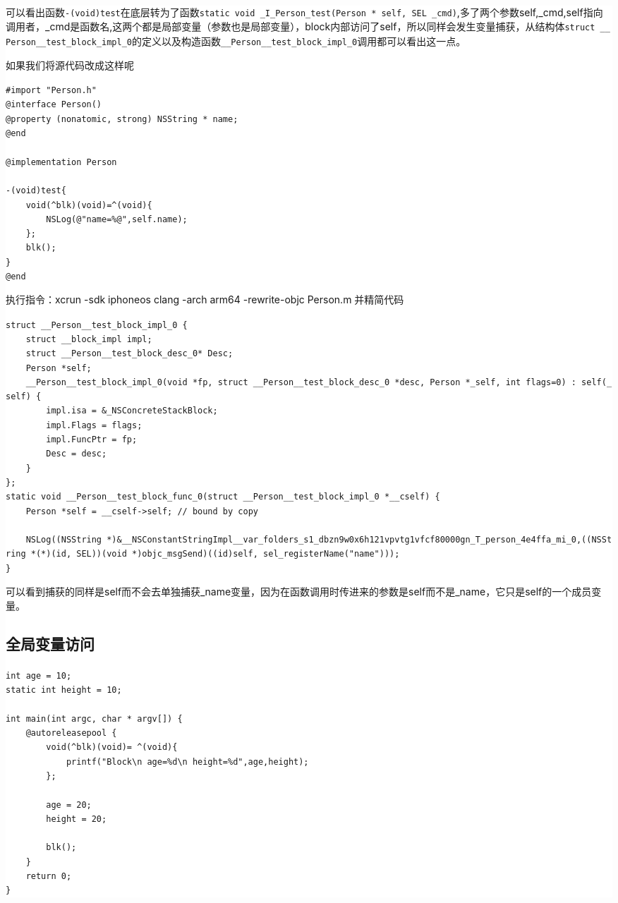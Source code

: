 可以看出函数`-(void)test`在底层转为了函数`static void _I_Person_test(Person * self, SEL _cmd)`,多了两个参数self,_cmd,self指向调用者，_cmd是函数名,这两个都是局部变量（参数也是局部变量），block内部访问了self，所以同样会发生变量捕获，从结构体`struct __Person__test_block_impl_0`的定义以及构造函数`__Person__test_block_impl_0`调用都可以看出这一点。


如果我们将源代码改成这样呢
```objc
#import "Person.h"
@interface Person()
@property (nonatomic, strong) NSString * name;
@end

@implementation Person

-(void)test{
    void(^blk)(void)=^(void){
        NSLog(@"name=%@",self.name);
    };
    blk();
}
@end
```

执行指令：xcrun -sdk iphoneos clang -arch arm64 -rewrite-objc Person.m 并精简代码

```objc
struct __Person__test_block_impl_0 {
    struct __block_impl impl;
    struct __Person__test_block_desc_0* Desc;
    Person *self;
    __Person__test_block_impl_0(void *fp, struct __Person__test_block_desc_0 *desc, Person *_self, int flags=0) : self(_self) {
        impl.isa = &_NSConcreteStackBlock;
        impl.Flags = flags;
        impl.FuncPtr = fp;
        Desc = desc;
    }
};
static void __Person__test_block_func_0(struct __Person__test_block_impl_0 *__cself) {
    Person *self = __cself->self; // bound by copy
    
    NSLog((NSString *)&__NSConstantStringImpl__var_folders_s1_dbzn9w0x6h121vpvtg1vfcf80000gn_T_person_4e4ffa_mi_0,((NSString *(*)(id, SEL))(void *)objc_msgSend)((id)self, sel_registerName("name")));
}
```
可以看到捕获的同样是self而不会去单独捕获_name变量，因为在函数调用时传进来的参数是self而不是_name，它只是self的一个成员变量。


## <a id="content4"></a>全局变量访问 

```objc
int age = 10;
static int height = 10;

int main(int argc, char * argv[]) {
    @autoreleasepool {
        void(^blk)(void)= ^(void){
            printf("Block\n age=%d\n height=%d",age,height);
        };
        
        age = 20;
        height = 20;
        
        blk();
    }
    return 0;
}
```